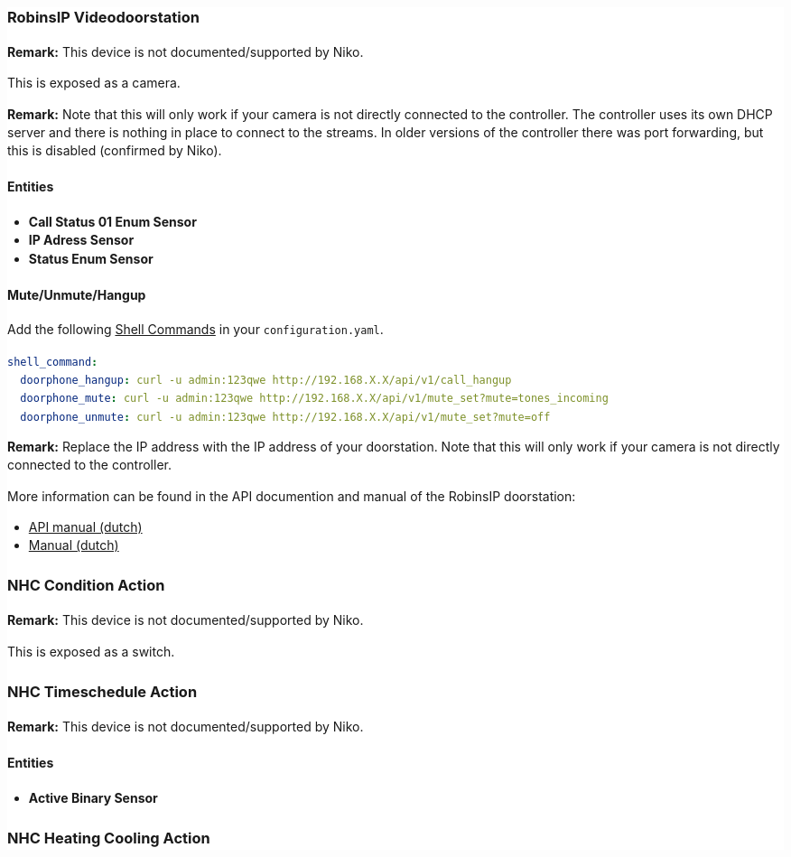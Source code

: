 ### RobinsIP Videodoorstation

__Remark:__ This device is not documented/supported by Niko.

This is exposed as a camera.

__Remark:__ Note that this will only work if your camera is not directly connected to the controller. The controller
uses its own DHCP server and there is nothing in place to connect to the streams. In older versions of the controller
there was port forwarding, but this is disabled (confirmed by Niko).

#### Entities

* **Call Status 01 Enum Sensor**
* **IP Adress Sensor**
* **Status Enum Sensor**

#### Mute/Unmute/Hangup

Add the following [Shell Commands](https://www.home-assistant.io/integrations/shell_command/) in
your `configuration.yaml`.

```yaml
shell_command:
  doorphone_hangup: curl -u admin:123qwe http://192.168.X.X/api/v1/call_hangup
  doorphone_mute: curl -u admin:123qwe http://192.168.X.X/api/v1/mute_set?mute=tones_incoming
  doorphone_unmute: curl -u admin:123qwe http://192.168.X.X/api/v1/mute_set?mute=off
```

__Remark:__ Replace the IP address with the IP address of your doorstation. Note that this will only work if your camera
is not directly connected to the controller.

More information can be found in the API documention and manual of the RobinsIP doorstation:

* [API manual (dutch)](https://www.robintele.com/images/downloads/How-To_The_Robin_API_v3.6.0_NL.pdf)
* [Manual (dutch)](https://www.robintele.com/images/downloads/Manual-Robin-SV-3211NL.pdf)

### NHC Condition Action

__Remark:__ This device is not documented/supported by Niko.

This is exposed as a switch.

### NHC Timeschedule Action

__Remark:__ This device is not documented/supported by Niko.

#### Entities

* **Active Binary Sensor**

### NHC Heating Cooling Action
